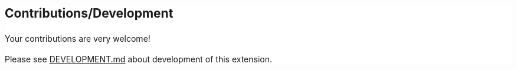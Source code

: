 ## Contributions/Development

Your contributions are very welcome!

Please see [DEVELOPMENT.md](./DEVELOPMENT.md) about development of this extension.
